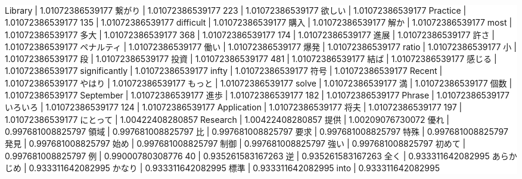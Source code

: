 Library | 1.01072386539177
繋がり | 1.01072386539177
223 | 1.01072386539177
欲しい | 1.01072386539177
Practice | 1.01072386539177
135 | 1.01072386539177
difficult | 1.01072386539177
購入 | 1.01072386539177
解か | 1.01072386539177
most | 1.01072386539177
多大 | 1.01072386539177
368 | 1.01072386539177
174 | 1.01072386539177
進展 | 1.01072386539177
許さ | 1.01072386539177
ペナルティ | 1.01072386539177
働い | 1.01072386539177
爆発 | 1.01072386539177
ratio | 1.01072386539177
小 | 1.01072386539177
段 | 1.01072386539177
投資 | 1.01072386539177
481 | 1.01072386539177
結ば | 1.01072386539177
感じる | 1.01072386539177
significantly | 1.01072386539177
infty | 1.01072386539177
符号 | 1.01072386539177
Recent | 1.01072386539177
やはり | 1.01072386539177
もっと | 1.01072386539177
solve | 1.01072386539177
満 | 1.01072386539177
個数 | 1.01072386539177
September | 1.01072386539177
進歩 | 1.01072386539177
182 | 1.01072386539177
Phrase | 1.01072386539177
いろいろ | 1.01072386539177
124 | 1.01072386539177
Application | 1.01072386539177
将夫 | 1.01072386539177
197 | 1.01072386539177
にとって | 1.00422408280857
Research | 1.00422408280857
提供 | 1.00209076730072
優れ | 0.997681008825797
領域 | 0.997681008825797
比 | 0.997681008825797
要求 | 0.997681008825797
特殊 | 0.997681008825797
発見 | 0.997681008825797
始め | 0.997681008825797
制御 | 0.997681008825797
強い | 0.997681008825797
初めて | 0.997681008825797
例 | 0.99000780308776
40 | 0.935261583167263
逆 | 0.935261583167263
全く | 0.933311642082995
あらかじめ | 0.933311642082995
かなり | 0.933311642082995
標準 | 0.933311642082995
into | 0.933311642082995